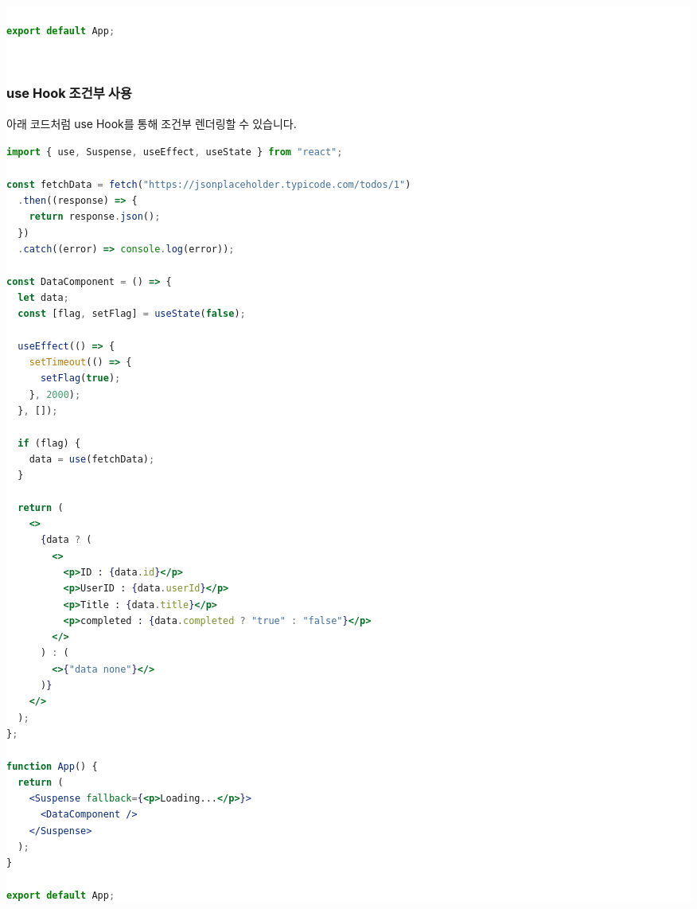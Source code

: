 ```jsx

export default App;
```

<br/>

### use Hook 조건부 사용

아래 코드처럼 use Hook를 통해 조건부 렌더링할 수 있습니다.

```jsx
import { use, Suspense, useEffect, useState } from "react";

const fetchData = fetch("https://jsonplaceholder.typicode.com/todos/1")
  .then((response) => {
    return response.json();
  })
  .catch((error) => console.log(error));

const DataComponent = () => {
  let data;
  const [flag, setFlag] = useState(false);

  useEffect(() => {
    setTimeout(() => {
      setFlag(true);
    }, 2000);
  }, []);

  if (flag) {
    data = use(fetchData);
  }
  
  return (
    <>
      {data ? (
        <>
          <p>ID : {data.id}</p>
          <p>UserID : {data.userId}</p>
          <p>Title : {data.title}</p>
          <p>completed : {data.completed ? "true" : "false"}</p>
        </>
      ) : (
        <>{"data none"}</>
      )}
    </>
  );
};

function App() {
  return (
    <Suspense fallback={<p>Loading...</p>}>
      <DataComponent />
    </Suspense>
  );
}

export default App;
```
